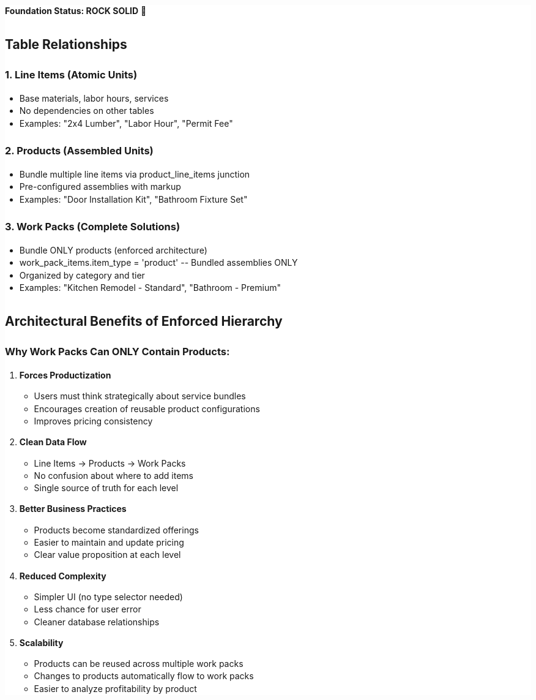**Foundation Status: ROCK SOLID** 💪 

## Table Relationships

### 1. Line Items (Atomic Units)
- Base materials, labor hours, services
- No dependencies on other tables
- Examples: "2x4 Lumber", "Labor Hour", "Permit Fee"

### 2. Products (Assembled Units)
- Bundle multiple line items via product_line_items junction
- Pre-configured assemblies with markup
- Examples: "Door Installation Kit", "Bathroom Fixture Set"

### 3. Work Packs (Complete Solutions)
- Bundle ONLY products (enforced architecture)
- work_pack_items.item_type = 'product'    -- Bundled assemblies ONLY
- Organized by category and tier
- Examples: "Kitchen Remodel - Standard", "Bathroom - Premium"

## Architectural Benefits of Enforced Hierarchy

### Why Work Packs Can ONLY Contain Products:

1. **Forces Productization**
   - Users must think strategically about service bundles
   - Encourages creation of reusable product configurations
   - Improves pricing consistency

2. **Clean Data Flow**
   - Line Items → Products → Work Packs
   - No confusion about where to add items
   - Single source of truth for each level

3. **Better Business Practices**
   - Products become standardized offerings
   - Easier to maintain and update pricing
   - Clear value proposition at each level

4. **Reduced Complexity**
   - Simpler UI (no type selector needed)
   - Less chance for user error
   - Cleaner database relationships

5. **Scalability**
   - Products can be reused across multiple work packs
   - Changes to products automatically flow to work packs
   - Easier to analyze profitability by product